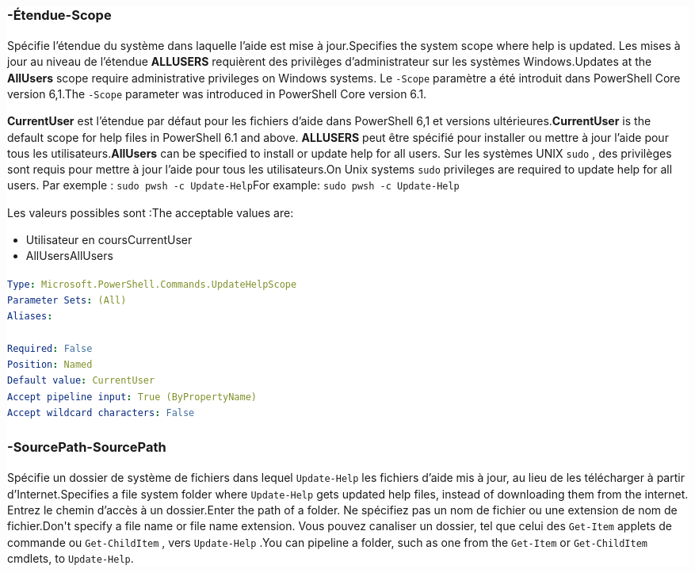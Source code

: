 ### <span data-ttu-id="34735-218">-Étendue</span><span class="sxs-lookup"><span data-stu-id="34735-218">-Scope</span></span>

<span data-ttu-id="34735-219">Spécifie l’étendue du système dans laquelle l’aide est mise à jour.</span><span class="sxs-lookup"><span data-stu-id="34735-219">Specifies the system scope where help is updated.</span></span> <span data-ttu-id="34735-220">Les mises à jour au niveau de l’étendue **ALLUSERS** requièrent des privilèges d’administrateur sur les systèmes Windows.</span><span class="sxs-lookup"><span data-stu-id="34735-220">Updates at the **AllUsers** scope require administrative privileges on Windows systems.</span></span> <span data-ttu-id="34735-221">Le `-Scope` paramètre a été introduit dans PowerShell Core version 6,1.</span><span class="sxs-lookup"><span data-stu-id="34735-221">The `-Scope` parameter was introduced in PowerShell Core version 6.1.</span></span>

<span data-ttu-id="34735-222">**CurrentUser** est l’étendue par défaut pour les fichiers d’aide dans PowerShell 6,1 et versions ultérieures.</span><span class="sxs-lookup"><span data-stu-id="34735-222">**CurrentUser** is the default scope for help files in PowerShell 6.1 and above.</span></span> <span data-ttu-id="34735-223">**ALLUSERS** peut être spécifié pour installer ou mettre à jour l’aide pour tous les utilisateurs.</span><span class="sxs-lookup"><span data-stu-id="34735-223">**AllUsers** can be specified to install or update help for all users.</span></span> <span data-ttu-id="34735-224">Sur les systèmes UNIX `sudo` , des privilèges sont requis pour mettre à jour l’aide pour tous les utilisateurs.</span><span class="sxs-lookup"><span data-stu-id="34735-224">On Unix systems `sudo` privileges are required to update help for all users.</span></span> <span data-ttu-id="34735-225">Par exemple : `sudo pwsh -c Update-Help`</span><span class="sxs-lookup"><span data-stu-id="34735-225">For example: `sudo pwsh -c Update-Help`</span></span>

<span data-ttu-id="34735-226">Les valeurs possibles sont :</span><span class="sxs-lookup"><span data-stu-id="34735-226">The acceptable values are:</span></span>

- <span data-ttu-id="34735-227">Utilisateur en cours</span><span class="sxs-lookup"><span data-stu-id="34735-227">CurrentUser</span></span>
- <span data-ttu-id="34735-228">AllUsers</span><span class="sxs-lookup"><span data-stu-id="34735-228">AllUsers</span></span>

```yaml
Type: Microsoft.PowerShell.Commands.UpdateHelpScope
Parameter Sets: (All)
Aliases:

Required: False
Position: Named
Default value: CurrentUser
Accept pipeline input: True (ByPropertyName)
Accept wildcard characters: False
```

### <span data-ttu-id="34735-229">-SourcePath</span><span class="sxs-lookup"><span data-stu-id="34735-229">-SourcePath</span></span>

<span data-ttu-id="34735-230">Spécifie un dossier de système de fichiers dans lequel `Update-Help` les fichiers d’aide mis à jour, au lieu de les télécharger à partir d’Internet.</span><span class="sxs-lookup"><span data-stu-id="34735-230">Specifies a file system folder where `Update-Help` gets updated help files, instead of downloading them from the internet.</span></span> <span data-ttu-id="34735-231">Entrez le chemin d’accès à un dossier.</span><span class="sxs-lookup"><span data-stu-id="34735-231">Enter the path of a folder.</span></span> <span data-ttu-id="34735-232">Ne spécifiez pas un nom de fichier ou une extension de nom de fichier.</span><span class="sxs-lookup"><span data-stu-id="34735-232">Don't specify a file name or file name extension.</span></span> <span data-ttu-id="34735-233">Vous pouvez canaliser un dossier, tel que celui des `Get-Item` applets de commande ou `Get-ChildItem` , vers `Update-Help` .</span><span class="sxs-lookup"><span data-stu-id="34735-233">You can pipeline a folder, such as one from the `Get-Item` or `Get-ChildItem` cmdlets, to `Update-Help`.</span></span>
